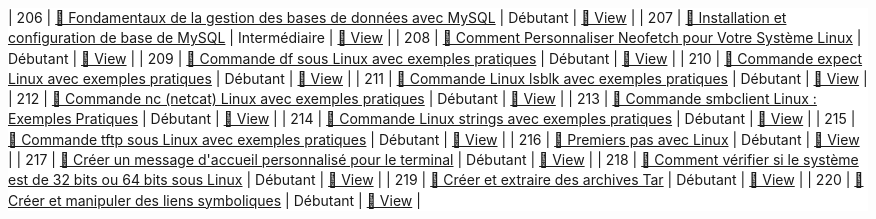 |     206 | [📖 Fondamentaux de la gestion des bases de données avec MySQL](https://labex.io/fr/tutorials/mysql-database-management-fundamentals-with-mysql-418414)                                                                         | Débutant      | [🔗 View](https://labex.io/fr/tutorials/mysql-database-management-fundamentals-with-mysql-418414)                                           |
|     207 | [📖 Installation et configuration de base de MySQL](https://labex.io/fr/tutorials/mysql-installation-and-basic-configuration-of-mysql-418415)                                                                                   | Intermédiaire | [🔗 View](https://labex.io/fr/tutorials/mysql-installation-and-basic-configuration-of-mysql-418415)                                         |
|     208 | [📖 Comment Personnaliser Neofetch pour Votre Système Linux](https://labex.io/fr/tutorials/linux-how-to-customize-neofetch-for-your-linux-system-420118)                                                                        | Débutant      | [🔗 View](https://labex.io/fr/tutorials/linux-how-to-customize-neofetch-for-your-linux-system-420118)                                       |
|     209 | [📖 Commande df sous Linux avec exemples pratiques](https://labex.io/fr/tutorials/linux-linux-df-command-with-practical-examples-422632)                                                                                        | Débutant      | [🔗 View](https://labex.io/fr/tutorials/linux-linux-df-command-with-practical-examples-422632)                                              |
|     210 | [📖 Commande expect Linux avec exemples pratiques](https://labex.io/fr/tutorials/linux-linux-expect-command-with-practical-examples-422669)                                                                                     | Débutant      | [🔗 View](https://labex.io/fr/tutorials/linux-linux-expect-command-with-practical-examples-422669)                                          |
|     211 | [📖 Commande Linux lsblk avec exemples pratiques](https://labex.io/fr/tutorials/linux-linux-lsblk-command-with-practical-examples-422778)                                                                                       | Débutant      | [🔗 View](https://labex.io/fr/tutorials/linux-linux-lsblk-command-with-practical-examples-422778)                                           |
|     212 | [📖 Commande nc (netcat) Linux avec exemples pratiques](https://labex.io/fr/tutorials/linux-linux-nc-netcat-command-with-practical-examples-422835)                                                                             | Débutant      | [🔗 View](https://labex.io/fr/tutorials/linux-linux-nc-netcat-command-with-practical-examples-422835)                                       |
|     213 | [📖 Commande smbclient Linux : Exemples Pratiques](https://labex.io/fr/tutorials/linux-linux-smbclient-command-with-practical-examples-422922)                                                                                  | Débutant      | [🔗 View](https://labex.io/fr/tutorials/linux-linux-smbclient-command-with-practical-examples-422922)                                       |
|     214 | [📖 Commande Linux strings avec exemples pratiques](https://labex.io/fr/tutorials/linux-linux-strings-command-with-practical-examples-422934)                                                                                   | Débutant      | [🔗 View](https://labex.io/fr/tutorials/linux-linux-strings-command-with-practical-examples-422934)                                         |
|     215 | [📖 Commande tftp sous Linux avec exemples pratiques](https://labex.io/fr/tutorials/linux-linux-tftp-command-with-practical-examples-422956)                                                                                    | Débutant      | [🔗 View](https://labex.io/fr/tutorials/linux-linux-tftp-command-with-practical-examples-422956)                                            |
|     216 | [📖 Premiers pas avec Linux](https://labex.io/fr/tutorials/linux-getting-started-with-linux-446315)                                                                                                                             | Débutant      | [🔗 View](https://labex.io/fr/tutorials/linux-getting-started-with-linux-446315)                                                            |
|     217 | [📖 Créer un message d'accueil personnalisé pour le terminal](https://labex.io/fr/tutorials/linux-create-personalized-terminal-greeting-446322)                                                                                 | Débutant      | [🔗 View](https://labex.io/fr/tutorials/linux-create-personalized-terminal-greeting-446322)                                                 |
|     218 | [📖 Comment vérifier si le système est de 32 bits ou 64 bits sous Linux](https://labex.io/fr/tutorials/linux-how-to-check-if-the-system-is-32-bit-or-64-bit-in-linux-558809)                                                    | Débutant      | [🔗 View](https://labex.io/fr/tutorials/linux-how-to-check-if-the-system-is-32-bit-or-64-bit-in-linux-558809)                               |
|     219 | [📖 Créer et extraire des archives Tar](https://labex.io/fr/tutorials/rhel-create-and-extract-tar-archives-588239)                                                                                                              | Débutant      | [🔗 View](https://labex.io/fr/tutorials/rhel-create-and-extract-tar-archives-588239)                                                        |
|     220 | [📖 Créer et manipuler des liens symboliques](https://labex.io/fr/tutorials/rhel-create-and-manipulate-symbolic-links-588242)                                                                                                   | Débutant      | [🔗 View](https://labex.io/fr/tutorials/rhel-create-and-manipulate-symbolic-links-588242)                                                   |